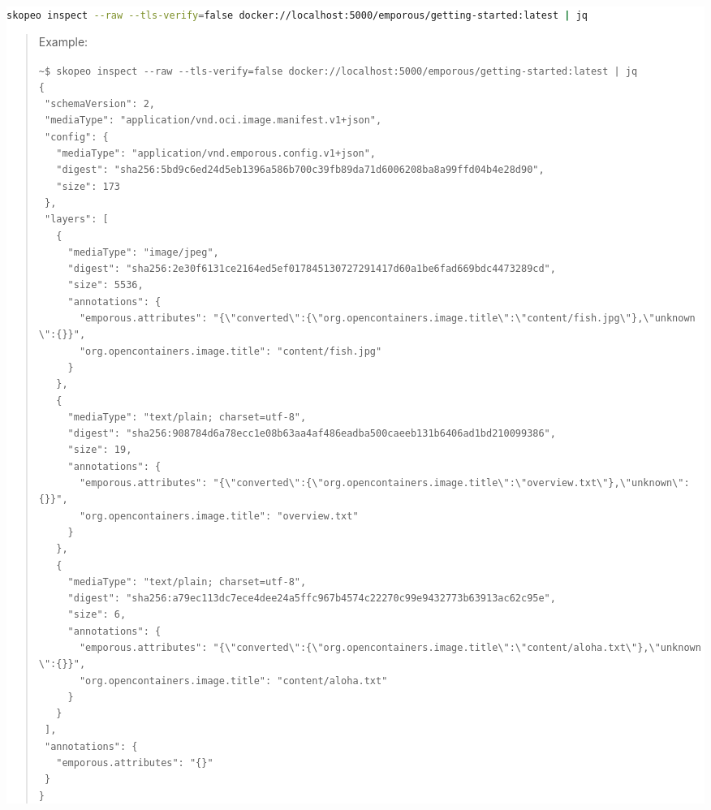 ````bash
skopeo inspect --raw --tls-verify=false docker://localhost:5000/emporous/getting-started:latest | jq
````

> Example:
>````
>~$ skopeo inspect --raw --tls-verify=false docker://localhost:5000/emporous/getting-started:latest | jq
>{
>  "schemaVersion": 2,
>  "mediaType": "application/vnd.oci.image.manifest.v1+json",
>  "config": {
>    "mediaType": "application/vnd.emporous.config.v1+json",
>    "digest": "sha256:5bd9c6ed24d5eb1396a586b700c39fb89da71d6006208ba8a99ffd04b4e28d90",
>    "size": 173
>  },
>  "layers": [
>    {
>      "mediaType": "image/jpeg",
>      "digest": "sha256:2e30f6131ce2164ed5ef017845130727291417d60a1be6fad669bdc4473289cd",
>      "size": 5536,
>      "annotations": {
>        "emporous.attributes": "{\"converted\":{\"org.opencontainers.image.title\":\"content/fish.jpg\"},\"unknown\":{}}",
>        "org.opencontainers.image.title": "content/fish.jpg"
>      }
>    },
>    {
>      "mediaType": "text/plain; charset=utf-8",
>      "digest": "sha256:908784d6a78ecc1e08b63aa4af486eadba500caeeb131b6406ad1bd210099386",
>      "size": 19,
>      "annotations": {
>        "emporous.attributes": "{\"converted\":{\"org.opencontainers.image.title\":\"overview.txt\"},\"unknown\":{}}",
>        "org.opencontainers.image.title": "overview.txt"
>      }
>    },
>    {
>      "mediaType": "text/plain; charset=utf-8",
>      "digest": "sha256:a79ec113dc7ece4dee24a5ffc967b4574c22270c99e9432773b63913ac62c95e",
>      "size": 6,
>      "annotations": {
>        "emporous.attributes": "{\"converted\":{\"org.opencontainers.image.title\":\"content/aloha.txt\"},\"unknown\":{}}",
>        "org.opencontainers.image.title": "content/aloha.txt"
>      }
>    }
>  ],
>  "annotations": {
>    "emporous.attributes": "{}"
>  }
>}
>````
>
